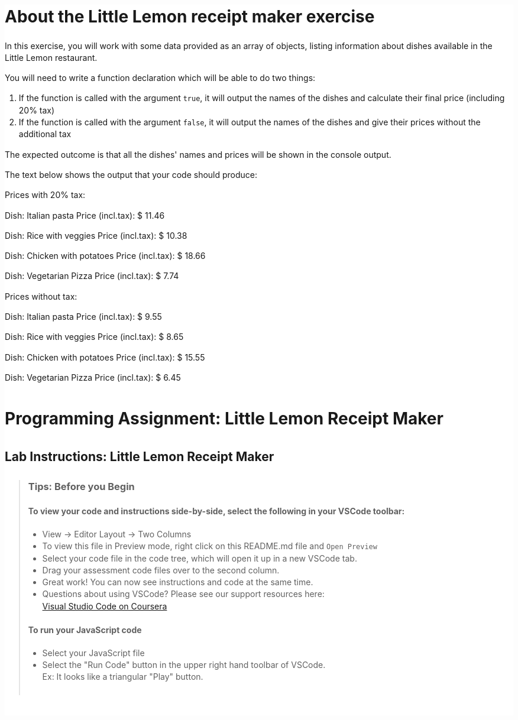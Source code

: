 # About the Little Lemon receipt maker exercise
In this exercise, you will work with some data provided as an array of objects, listing information about dishes available in the Little Lemon restaurant.

You will need to write a function declaration which will be able to do two things:

1. If the function is called with the argument `true`, it will output the names of the dishes and calculate their final price (including 20% tax)
2. If the function is called with the argument `false`, it will output the names of the dishes and give their prices without the additional tax

The expected outcome is that all the dishes' names and prices will be shown in the console output.

The text below shows the output that your code should produce:

Prices with 20% tax:

Dish: Italian pasta Price (incl.tax): $ 11.46

Dish: Rice with veggies Price (incl.tax): $ 10.38

Dish: Chicken with potatoes Price (incl.tax): $ 18.66

Dish: Vegetarian Pizza Price (incl.tax): $ 7.74

Prices without tax:

Dish: Italian pasta Price (incl.tax): $ 9.55

Dish: Rice with veggies Price (incl.tax): $ 8.65

Dish: Chicken with potatoes Price (incl.tax): $ 15.55

Dish: Vegetarian Pizza Price (incl.tax): $ 6.45
# Programming Assignment: Little Lemon Receipt Maker
## Lab Instructions: Little Lemon Receipt Maker
 
> ### **Tips: Before you Begin**
> #### **To view your code and instructions side-by-side**, select the following in your VSCode toolbar:
> - View -> Editor Layout -> Two Columns
> - To view this file in Preview mode, right click on this README.md file and `Open Preview`
> - Select your code file in the code tree, which will open it up in a new VSCode tab.
> - Drag your assessment code files over to the second column. 
> - Great work! You can now see instructions and code at the same time. 
> - Questions about using VSCode? Please see our support resources here:  
> [Visual Studio Code on Coursera](https://www.coursera.org/learn/programming-with-javascript/supplement/roMvE/visual-studio-code-on-coursera)
> #### **To run your JavaScript code**
> - Select your JavaScript file
> - Select the "Run Code" button in the upper right hand toolbar of VSCode.  
> Ex: It looks like a triangular "Play" button. <br><br>

<br>
